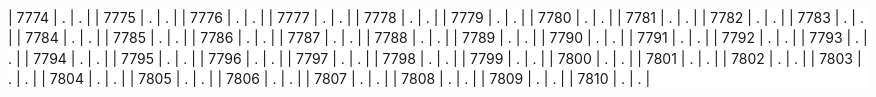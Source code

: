 | 7774 | . | . |
| 7775 | . | . |
| 7776 | . | . |
| 7777 | . | . |
| 7778 | . | . |
| 7779 | . | . |
| 7780 | . | . |
| 7781 | . | . |
| 7782 | . | . |
| 7783 | . | . |
| 7784 | . | . |
| 7785 | . | . |
| 7786 | . | . |
| 7787 | . | . |
| 7788 | . | . |
| 7789 | . | . |
| 7790 | . | . |
| 7791 | . | . |
| 7792 | . | . |
| 7793 | . | . |
| 7794 | . | . |
| 7795 | . | . |
| 7796 | . | . |
| 7797 | . | . |
| 7798 | . | . |
| 7799 | . | . |
| 7800 | . | . |
| 7801 | . | . |
| 7802 | . | . |
| 7803 | . | . |
| 7804 | . | . |
| 7805 | . | . |
| 7806 | . | . |
| 7807 | . | . |
| 7808 | . | . |
| 7809 | . | . |
| 7810 | . | . |